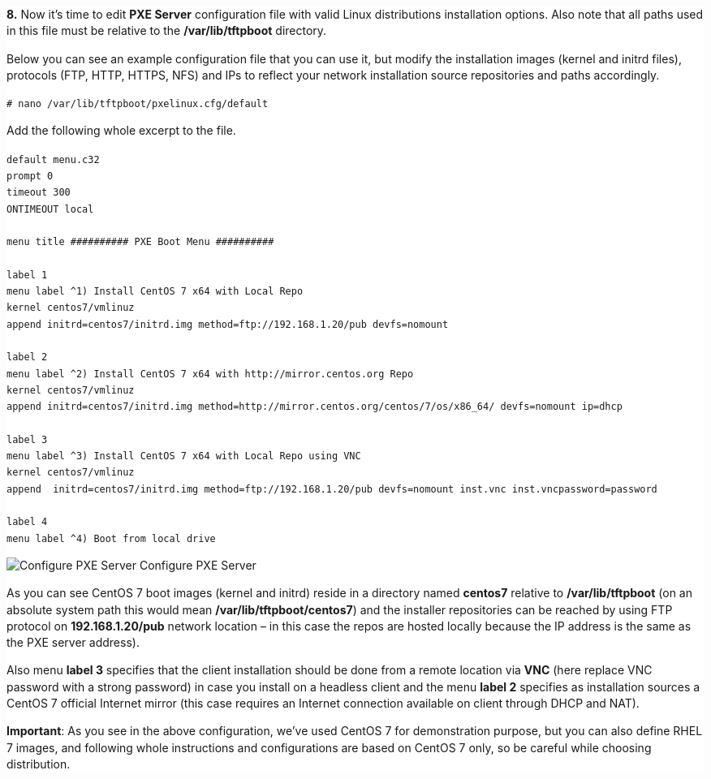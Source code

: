 **8.** Now it’s time to edit **PXE Server** configuration file with valid Linux distributions installation options. Also note that all paths used in this file must be relative to the **/var/lib/tftpboot** directory.

Below you can see an example configuration file that you can use it, but modify the installation images (kernel and initrd files), protocols (FTP, HTTP, HTTPS, NFS) and IPs to reflect your network installation source repositories and paths accordingly.

    # nano /var/lib/tftpboot/pxelinux.cfg/default

Add the following whole excerpt to the file.

    default menu.c32
    prompt 0
    timeout 300
    ONTIMEOUT local
    
    menu title ########## PXE Boot Menu ##########
    
    label 1
    menu label ^1) Install CentOS 7 x64 with Local Repo
    kernel centos7/vmlinuz
    append initrd=centos7/initrd.img method=ftp://192.168.1.20/pub devfs=nomount
    
    label 2
    menu label ^2) Install CentOS 7 x64 with http://mirror.centos.org Repo
    kernel centos7/vmlinuz
    append initrd=centos7/initrd.img method=http://mirror.centos.org/centos/7/os/x86_64/ devfs=nomount ip=dhcp
    
    label 3
    menu label ^3) Install CentOS 7 x64 with Local Repo using VNC
    kernel centos7/vmlinuz
    append  initrd=centos7/initrd.img method=ftp://192.168.1.20/pub devfs=nomount inst.vnc inst.vncpassword=password
    
    label 4
    menu label ^4) Boot from local drive

![Configure PXE Server](http://www.tecmint.com/wp-content/uploads/2014/10/configure-pxe-server.jpg)
Configure PXE Server

As you can see CentOS 7 boot images (kernel and initrd) reside in a directory named **centos7** relative to **/var/lib/tftpboot** (on an absolute system path this would mean **/var/lib/tftpboot/centos7**) and the installer repositories can be reached by using FTP protocol on **192.168.1.20/pub** network location – in this case the repos are hosted locally because the IP address is the same as the PXE server address).

Also menu **label 3** specifies that the client installation should be done from a remote location via **VNC** (here replace VNC password with a strong password) in case you install on a headless client and the menu **label 2** specifies as installation sources a CentOS 7 official Internet mirror (this case requires an Internet connection available on client through DHCP and NAT).

**Important**: As you see in the above configuration, we’ve used CentOS 7 for demonstration purpose, but you can also define RHEL 7 images, and following whole instructions and configurations are based on CentOS 7 only, so be careful while choosing distribution.

